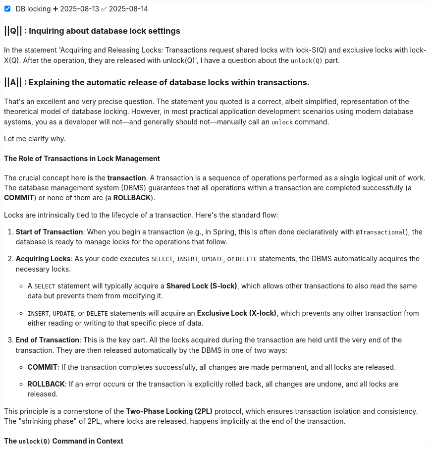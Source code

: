- [x] DB locking ➕ 2025-08-13 ✅ 2025-08-14


### ||Q|| : Inquiring about database lock settings

In the statement 'Acquiring and Releasing Locks: Transactions request shared locks with lock-S(Q) and exclusive locks with lock-X(Q). After the operation, they are released with unlock(Q)', I have a question about the `unlock(Q)` part.

### ||A|| : Explaining the automatic release of database locks within transactions.

That's an excellent and very precise question. The statement you quoted is a correct, albeit simplified, representation of the theoretical model of database locking. However, in most practical application development scenarios using modern database systems, you as a developer will not—and generally should not—manually call an `unlock` command.

Let me clarify why.

#### The Role of Transactions in Lock Management

The crucial concept here is the **transaction**. A transaction is a sequence of operations performed as a single logical unit of work. The database management system (DBMS) guarantees that all operations within a transaction are completed successfully (a **COMMIT**) or none of them are (a **ROLLBACK**).

Locks are intrinsically tied to the lifecycle of a transaction. Here's the standard flow:

1. **Start of Transaction**: When you begin a transaction (e.g., in Spring, this is often done declaratively with `@Transactional`), the database is ready to manage locks for the operations that follow.
    
2. **Acquiring Locks**: As your code executes `SELECT`, `INSERT`, `UPDATE`, or `DELETE` statements, the DBMS automatically acquires the necessary locks.
    
    - A `SELECT` statement will typically acquire a **Shared Lock (S-lock)**, which allows other transactions to also read the same data but prevents them from modifying it.
        
    - `INSERT`, `UPDATE`, or `DELETE` statements will acquire an **Exclusive Lock (X-lock)**, which prevents any other transaction from either reading or writing to that specific piece of data.
        
3. **End of Transaction**: This is the key part. All the locks acquired during the transaction are held until the very end of the transaction. They are then released automatically by the DBMS in one of two ways:
    
    - **COMMIT**: If the transaction completes successfully, all changes are made permanent, and all locks are released.
        
    - **ROLLBACK**: If an error occurs or the transaction is explicitly rolled back, all changes are undone, and all locks are released.
        

This principle is a cornerstone of the **Two-Phase Locking (2PL)** protocol, which ensures transaction isolation and consistency. The "shrinking phase" of 2PL, where locks are released, happens implicitly at the end of the transaction.

#### The `unlock(Q)` Command in Context
